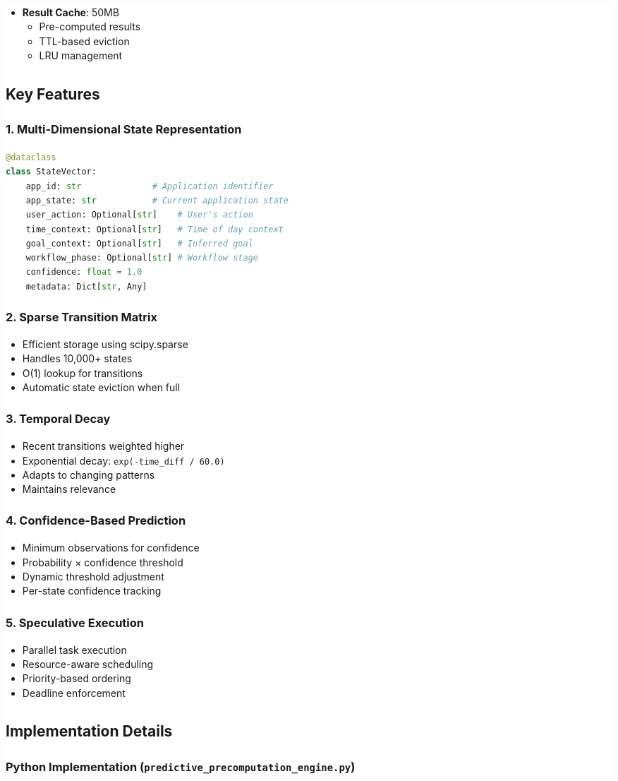 - **Result Cache**: 50MB
  - Pre-computed results
  - TTL-based eviction
  - LRU management

## Key Features

### 1. **Multi-Dimensional State Representation**

```python
@dataclass
class StateVector:
    app_id: str              # Application identifier
    app_state: str           # Current application state
    user_action: Optional[str]    # User's action
    time_context: Optional[str]   # Time of day context
    goal_context: Optional[str]   # Inferred goal
    workflow_phase: Optional[str] # Workflow stage
    confidence: float = 1.0
    metadata: Dict[str, Any]
```

### 2. **Sparse Transition Matrix**
- Efficient storage using scipy.sparse
- Handles 10,000+ states
- O(1) lookup for transitions
- Automatic state eviction when full

### 3. **Temporal Decay**
- Recent transitions weighted higher
- Exponential decay: `exp(-time_diff / 60.0)`
- Adapts to changing patterns
- Maintains relevance

### 4. **Confidence-Based Prediction**
- Minimum observations for confidence
- Probability × confidence threshold
- Dynamic threshold adjustment
- Per-state confidence tracking

### 5. **Speculative Execution**
- Parallel task execution
- Resource-aware scheduling
- Priority-based ordering
- Deadline enforcement

## Implementation Details

### Python Implementation (`predictive_precomputation_engine.py`)
